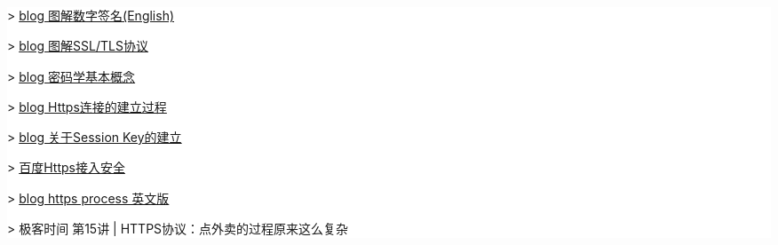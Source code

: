 \> [blog 图解数字签名(English)](http://www.youdzone.com/signature.html)

\> [blog 图解SSL/TLS协议](http://www.ruanyifeng.com/blog/2014/09/illustration-ssl.html)

\> [blog 密码学基本概念](http://www.ruanyifeng.com/blog/2006/12/notes_on_cryptography.html)

\> [blog Https连接的建立过程](http://limboy.me/tech/2011/02/19/https-workflow.html)

\> [blog 关于Session Key的建立](https://www.digicert.com/ssl-cryptography.htm)

\> [百度Https接入安全](http://www.infoq.com/cn/presentations/baidu-https-access-security?utm_campaign=infoq_content&utm_source=infoq&utm_medium=feed&utm_term=presentations)

\> [blog https process 英文版](https://www.cloudflare.com/en-gb/learning/ssl/keyless-ssl/)

\> 极客时间 第15讲 | HTTPS协议：点外卖的过程原来这么复杂
